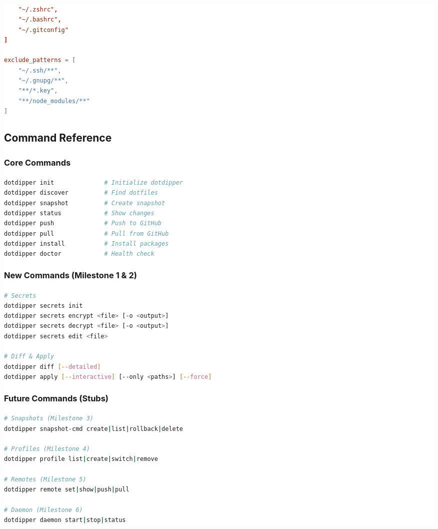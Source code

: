 ```toml
    "~/.zshrc",
    "~/.bashrc",
    "~/.gitconfig"
]

exclude_patterns = [
    "~/.ssh/**",
    "~/.gnupg/**",
    "**/*.key",
    "**/node_modules/**"
]
```

## Command Reference

### Core Commands

```bash
dotdipper init              # Initialize dotdipper
dotdipper discover          # Find dotfiles
dotdipper snapshot          # Create snapshot
dotdipper status            # Show changes
dotdipper push              # Push to GitHub
dotdipper pull              # Pull from GitHub
dotdipper install           # Install packages
dotdipper doctor            # Health check
```

### New Commands (Milestone 1 & 2)

```bash
# Secrets
dotdipper secrets init
dotdipper secrets encrypt <file> [-o <output>]
dotdipper secrets decrypt <file> [-o <output>]
dotdipper secrets edit <file>

# Diff & Apply
dotdipper diff [--detailed]
dotdipper apply [--interactive] [--only <paths>] [--force]
```

### Future Commands (Stubs)

```bash
# Snapshots (Milestone 3)
dotdipper snapshot-cmd create|list|rollback|delete

# Profiles (Milestone 4)
dotdipper profile list|create|switch|remove

# Remotes (Milestone 5)
dotdipper remote set|show|push|pull

# Daemon (Milestone 6)
dotdipper daemon start|stop|status
```
